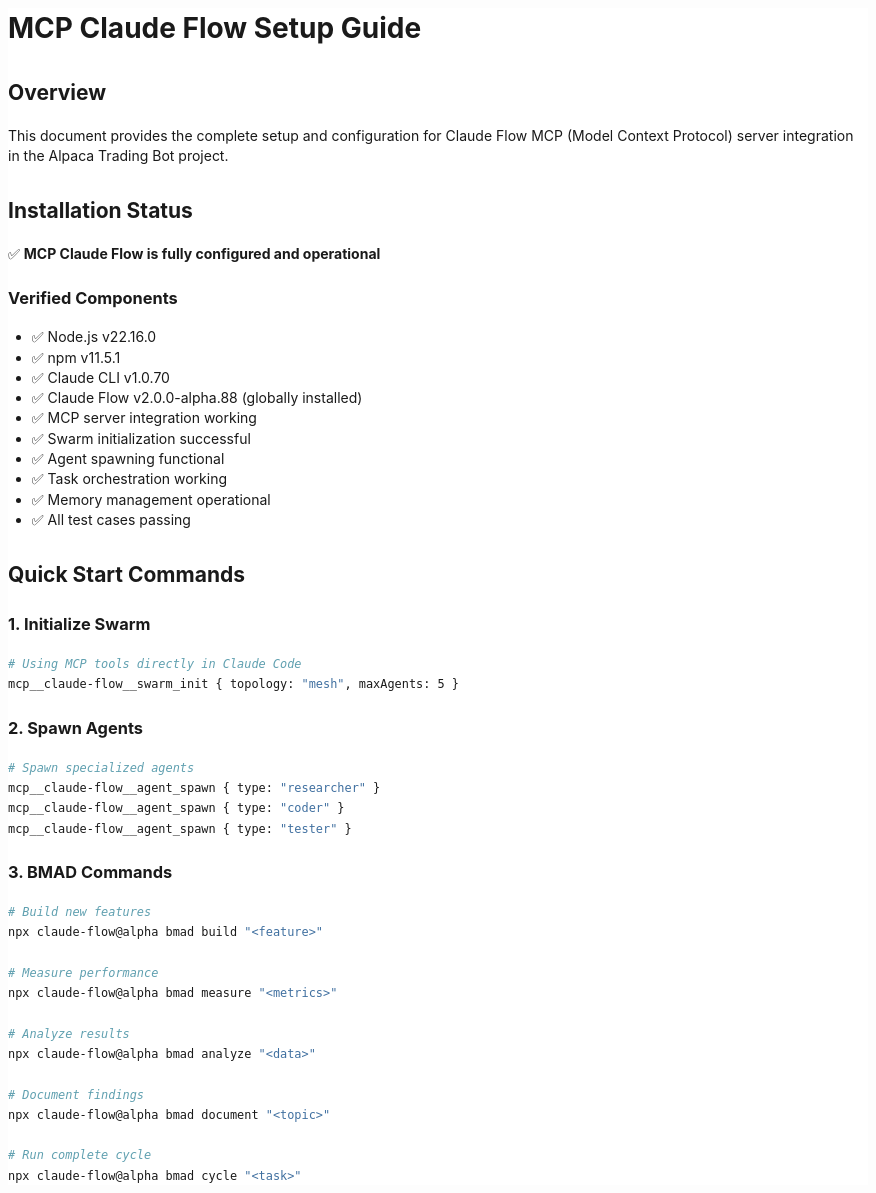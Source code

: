 # MCP Claude Flow Setup Guide

## Overview
This document provides the complete setup and configuration for Claude Flow MCP (Model Context Protocol) server integration in the Alpaca Trading Bot project.

## Installation Status
✅ **MCP Claude Flow is fully configured and operational**

### Verified Components
- ✅ Node.js v22.16.0
- ✅ npm v11.5.1
- ✅ Claude CLI v1.0.70
- ✅ Claude Flow v2.0.0-alpha.88 (globally installed)
- ✅ MCP server integration working
- ✅ Swarm initialization successful
- ✅ Agent spawning functional
- ✅ Task orchestration working
- ✅ Memory management operational
- ✅ All test cases passing

## Quick Start Commands

### 1. Initialize Swarm
```bash
# Using MCP tools directly in Claude Code
mcp__claude-flow__swarm_init { topology: "mesh", maxAgents: 5 }
```

### 2. Spawn Agents
```bash
# Spawn specialized agents
mcp__claude-flow__agent_spawn { type: "researcher" }
mcp__claude-flow__agent_spawn { type: "coder" }
mcp__claude-flow__agent_spawn { type: "tester" }
```

### 3. BMAD Commands
```bash
# Build new features
npx claude-flow@alpha bmad build "<feature>"

# Measure performance
npx claude-flow@alpha bmad measure "<metrics>"

# Analyze results
npx claude-flow@alpha bmad analyze "<data>"

# Document findings
npx claude-flow@alpha bmad document "<topic>"

# Run complete cycle
npx claude-flow@alpha bmad cycle "<task>"
```
